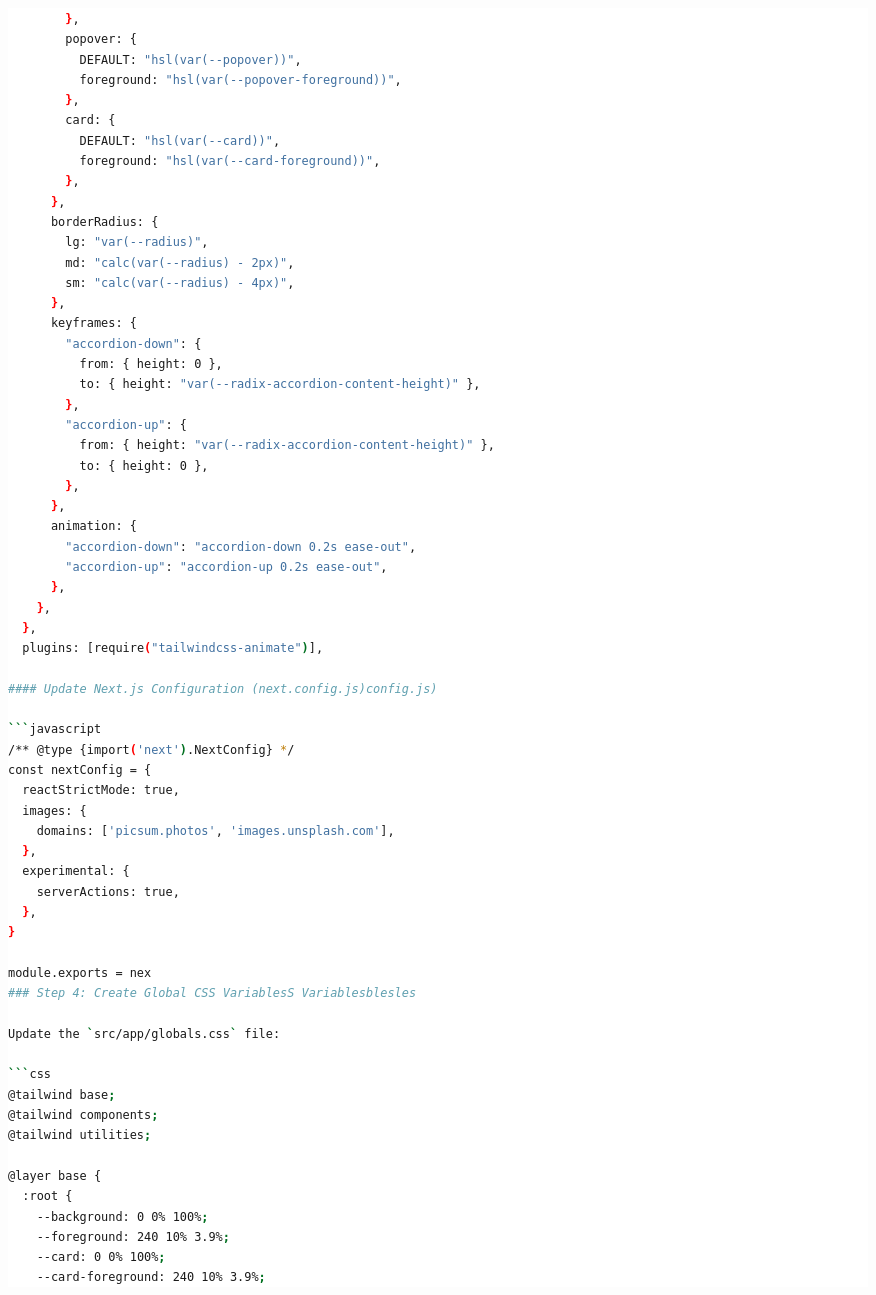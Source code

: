 ```bash
        },
        popover: {
          DEFAULT: "hsl(var(--popover))",
          foreground: "hsl(var(--popover-foreground))",
        },
        card: {
          DEFAULT: "hsl(var(--card))",
          foreground: "hsl(var(--card-foreground))",
        },
      },
      borderRadius: {
        lg: "var(--radius)",
        md: "calc(var(--radius) - 2px)",
        sm: "calc(var(--radius) - 4px)",
      },
      keyframes: {
        "accordion-down": {
          from: { height: 0 },
          to: { height: "var(--radix-accordion-content-height)" },
        },
        "accordion-up": {
          from: { height: "var(--radix-accordion-content-height)" },
          to: { height: 0 },
        },
      },
      animation: {
        "accordion-down": "accordion-down 0.2s ease-out",
        "accordion-up": "accordion-up 0.2s ease-out",
      },
    },
  },
  plugins: [require("tailwindcss-animate")],

#### Update Next.js Configuration (next.config.js)config.js)

```javascript
/** @type {import('next').NextConfig} */
const nextConfig = {
  reactStrictMode: true,
  images: {
    domains: ['picsum.photos', 'images.unsplash.com'],
  },
  experimental: {
    serverActions: true,
  },
}

module.exports = nex
### Step 4: Create Global CSS VariablesS Variablesblesles

Update the `src/app/globals.css` file:

```css
@tailwind base;
@tailwind components;
@tailwind utilities;

@layer base {
  :root {
    --background: 0 0% 100%;
    --foreground: 240 10% 3.9%;
    --card: 0 0% 100%;
    --card-foreground: 240 10% 3.9%;
```